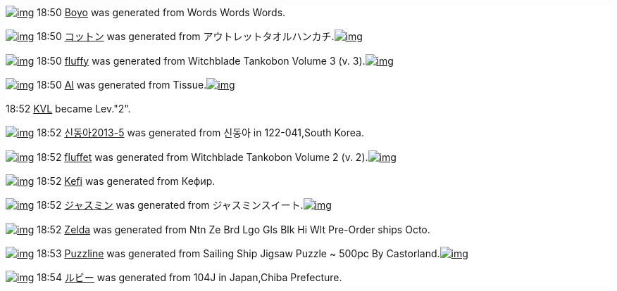[![img](http://kacdn05.appspot.com/6722764400492544/d1f8.png)](http://www.barcodekanojo.com/kanojo/2783298/Boyo) 18:50 [Boyo](http://www.barcodekanojo.com/kanojo/2783298/Boyo) was generated from Words Words Words.

[![img](http://kacdn10.appspot.com/5076264259944448/aae6.png)](http://www.barcodekanojo.com/kanojo/2783300/%E3%82%B3%E3%83%83%E3%83%88%E3%83%B3) 18:50 [コットン](http://www.barcodekanojo.com/kanojo/2783300/%E3%82%B3%E3%83%83%E3%83%88%E3%83%B3) was generated from アウトレットタオルハンカチ.[![img](http://kacdn05.appspot.com/5697007830171648/91a17.jpg)](http://www.barcodekanojo.com/product_images/barcode/5345649/1391421027/%E3%82%A2%E3%82%A6%E3%83%88%E3%83%AC%E3%83%83%E3%83%88%E3%82%BF%E3%82%AA%E3%83%AB%E3%83%8F%E3%83%B3%E3%82%AB%E3%83%81.jpg)

[![img](http://kacdn02.appspot.com/4820294409650176/a2de.png)](http://www.barcodekanojo.com/kanojo/2783301/fluffy) 18:50 [fluffy](http://www.barcodekanojo.com/kanojo/2783301/fluffy) was generated from Witchblade Tankobon Volume 3 (v. 3).[![img](http://kacdn09.appspot.com/4911393618788352/f675.jpg)](http://www.barcodekanojo.com/product_images/barcode/5345650/1391421032/Witchblade%20Tankobon%20Volume%203%20%28v.%203%29.jpg)

[![img](http://kacdn01.appspot.com/6277075912622080/278b3.png)](http://www.barcodekanojo.com/kanojo/2783302/Al) 18:50 [Al](http://www.barcodekanojo.com/kanojo/2783302/Al) was generated from Tissue.[![img](http://kacdn07.appspot.com/5246750302404608/e9a3.jpg)](http://www.barcodekanojo.com/product_images/barcode/5345651/1391421055/Tissue.jpg)

18:52 [ KVL](http://www.barcodekanojo.com/user/426929/%20KVL) became Lev."2".

[![img](http://kacdn01.appspot.com/5934402752217088/525f.png)](http://www.barcodekanojo.com/kanojo/2783303/%EC%8B%A0%EB%8F%99%EC%95%842013-5) 18:52 [신동아2013-5](http://www.barcodekanojo.com/kanojo/2783303/%EC%8B%A0%EB%8F%99%EC%95%842013-5) was generated from 신동아 in 122-041,South Korea.

[![img](http://kacdn09.appspot.com/6447251106824192/c95c.png)](http://www.barcodekanojo.com/kanojo/2783304/fluffet) 18:52 [fluffet](http://www.barcodekanojo.com/kanojo/2783304/fluffet) was generated from Witchblade Tankobon Volume 2 (v. 2).[![img](http://kacdn08.appspot.com/5988227819241472/13c0.jpg)](http://www.barcodekanojo.com/product_images/barcode/5345653/1391421077/Witchblade%20Tankobon%20Volume%202%20%28v.%202%29.jpg)

[![img](http://kacdn03.appspot.com/5822522612252672/89c80.png)](http://www.barcodekanojo.com/kanojo/2783305/Kefi) 18:52 [Kefi](http://www.barcodekanojo.com/kanojo/2783305/Kefi) was generated from Кефир.

[![img](http://kacdn02.appspot.com/6030124956778496/eea4.png)](http://www.barcodekanojo.com/kanojo/2783306/%E3%82%B8%E3%83%A3%E3%82%B9%E3%83%9F%E3%83%B3) 18:52 [ジャスミン](http://www.barcodekanojo.com/kanojo/2783306/%E3%82%B8%E3%83%A3%E3%82%B9%E3%83%9F%E3%83%B3) was generated from ジャスミンスイート.[![img](http://kacdn08.appspot.com/6237348538875904/e90d.jpg)](http://www.barcodekanojo.com/product_images/barcode/5345655/1391421118/%E3%82%B8%E3%83%A3%E3%82%B9%E3%83%9F%E3%83%B3%E3%82%B9%E3%82%A4%E3%83%BC%E3%83%88.jpg)

[![img](http://kacdn07.appspot.com/6014722667184128/1e97.png)](http://www.barcodekanojo.com/kanojo/2783307/Zelda) 18:52 [Zelda](http://www.barcodekanojo.com/kanojo/2783307/Zelda) was generated from Ntn Ze Brd Lgo Gls Blk Hi Wlt Pre-Order ships Octo.

[![img](http://kacdn03.appspot.com/5126937357844480/18833.png)](http://www.barcodekanojo.com/kanojo/2783308/Puzzline) 18:53 [Puzzline](http://www.barcodekanojo.com/kanojo/2783308/Puzzline) was generated from Sailing Ship Jigsaw Puzzle ~ 500pc By Castorland.[![img](http://kacdn09.appspot.com/4636194931474432/bf0c.jpg)](http://www.barcodekanojo.com/product_images/barcode/5345657/1391421181/Sailing%20Ship%20Jigsaw%20Puzzle%20%7E%20500pc%20By%20Castorland.jpg)

[![img](http://kacdn10.appspot.com/5327184302440448/2f26.png)](http://www.barcodekanojo.com/kanojo/2783309/%E3%83%AB%E3%83%93%E3%83%BC) 18:54 [ルビー](http://www.barcodekanojo.com/kanojo/2783309/%E3%83%AB%E3%83%93%E3%83%BC) was generated from 104J in Japan,Chiba Prefecture.
